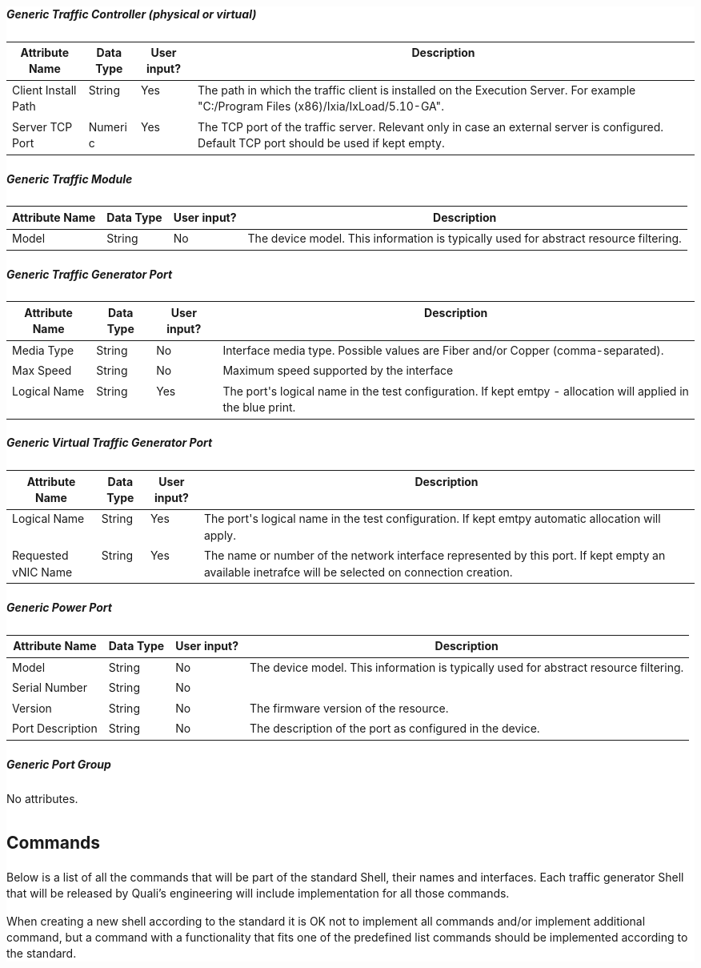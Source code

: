 ##### Generic Traffic Controller (physical or virtual)

Attribute Name | Data Type | User input? | Description
--- | --- | --- | ---
Client Install Path | String | Yes | The path in which the traffic client is installed on the Execution Server. For example "C:/Program Files (x86)/Ixia/IxLoad/5.10-GA".
Server TCP Port | Numeric | Yes | The TCP port of the traffic server. Relevant only in case an external server is configured. Default TCP port should be used if kept empty.

#####  Generic Traffic Module

Attribute Name | Data Type | User input? | Description
--- | --- | --- | ---
Model | String | No | The device model. This information is typically used for abstract resource filtering.

##### Generic Traffic Generator Port

Attribute Name | Data Type | User input? | Description
--- | --- | --- | ---
Media Type | String | No | Interface media type. Possible values are Fiber and/or Copper (comma-separated).
Max Speed | String | No | Maximum speed supported by the interface
Logical Name | String | Yes | The port's logical name in the test configuration. If kept emtpy - allocation will applied in the blue print.

##### Generic Virtual Traffic Generator Port

Attribute Name | Data Type | User input? | Description
--- | --- | --- | ---
Logical Name | String | Yes | The port's logical name in the test configuration. If kept emtpy automatic allocation will apply.
Requested vNIC Name | String | Yes | The name or number of the network interface represented by this port. If kept empty an available inetrafce will be selected on connection creation.

#####  Generic Power Port

Attribute Name | Data Type | User input? | Description
--- | --- | --- | ---
Model | String | No | The device model. This information is typically used for abstract resource filtering.
Serial Number | String | No |
Version | String | No | The firmware version of the resource.
Port Description | String | No | The description of the port as configured in the device.

#####  Generic Port Group
No attributes.

## Commands
Below is a list of all the commands that will be part of the standard Shell, their names and interfaces. Each traffic generator Shell that will be released by Quali’s engineering will include implementation for all those commands.

When creating a new shell according to the standard it is OK not to implement all commands and/or implement additional command, but a command with a functionality that fits one of the predefined list commands should be implemented according to the standard.
